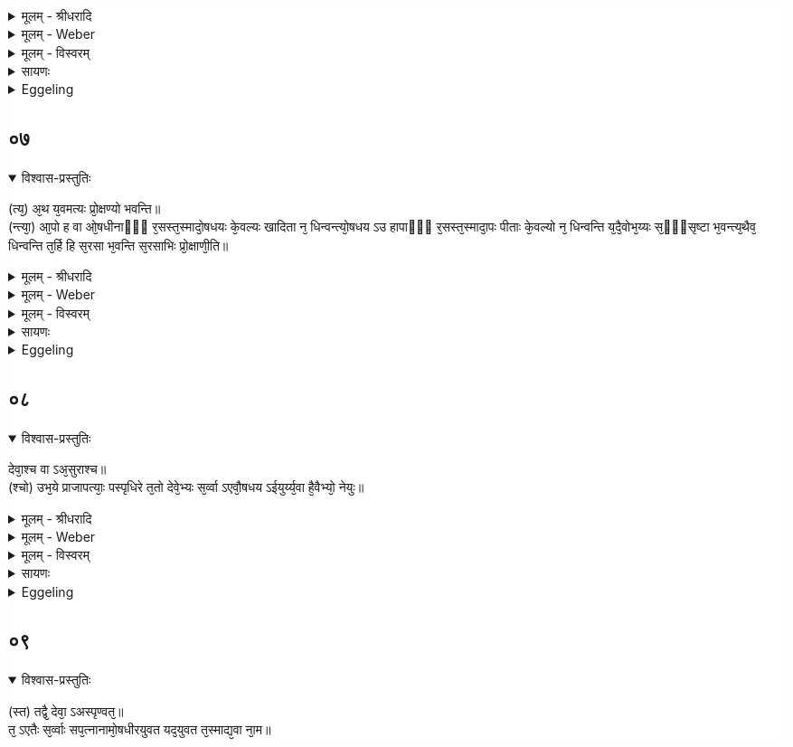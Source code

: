 <details><summary>मूलम् - श्रीधरादि</summary></details>

<details><summary>मूलम् - Weber</summary></details>

<details><summary>मूलम् - विस्वरम्</summary></details>

<details><summary>सायणः</summary></details>

<details><summary>Eggeling</summary></details>


## ०७


<details open><summary>विश्वास-प्रस्तुतिः</summary>

(त्य᳘) अ᳘थ य᳘वमत्यः प्रो᳘क्षण्यो भवन्ति॥  
(न्त्या᳘) आ᳘पो ह वा ओ᳘षधीनाᳫं᳭ र᳘सस्त᳘स्मादो᳘षधयः के᳘वल्यः खादिता न᳘ धिन्वन्त्यो᳘षधय ऽउ हापाᳫं᳭ र᳘सस्त᳘स्मादा᳘पः पीताः के᳘वल्यो न᳘ धिन्वन्ति य᳘दै᳘वोभ᳘य्यः स᳘ᳫं᳘सृष्टा भ᳘वन्त्य᳘थैव᳘ धिन्वन्ति त᳘र्हि हि स᳘रसा भ᳘वन्ति स᳘रसाभिः प्रो᳘क्षाणी᳘ति॥
</details>

<details><summary>मूलम् - श्रीधरादि</summary></details>

<details><summary>मूलम् - Weber</summary></details>

<details><summary>मूलम् - विस्वरम्</summary></details>

<details><summary>सायणः</summary></details>

<details><summary>Eggeling</summary></details>


## ०८


<details open><summary>विश्वास-प्रस्तुतिः</summary>

देवा᳘श्च वा ऽअ᳘सुराश्च॥  
(श्चो) उभ᳘ये प्राजापत्याः᳘ पस्पृधिरे त᳘तो देवे᳘भ्यः स᳘र्व्वा ऽएवौ᳘षधय ऽईयुर्य्य᳘वा है᳘वैभ्यो᳘ नेयुः॥
</details>

<details><summary>मूलम् - श्रीधरादि</summary></details>

<details><summary>मूलम् - Weber</summary></details>

<details><summary>मूलम् - विस्वरम्</summary></details>

<details><summary>सायणः</summary></details>

<details><summary>Eggeling</summary></details>


## ०९


<details open><summary>विश्वास-प्रस्तुतिः</summary>

(स्त) तद्वै᳘ देवा᳘ ऽअस्पृण्वत᳘॥  
त᳘ ऽएतैः स᳘र्व्वाः सप᳘त्नानामो᳘षधीरयुवत यद᳘युवत त᳘स्माद्य᳘वा ना᳘म॥
</details>
